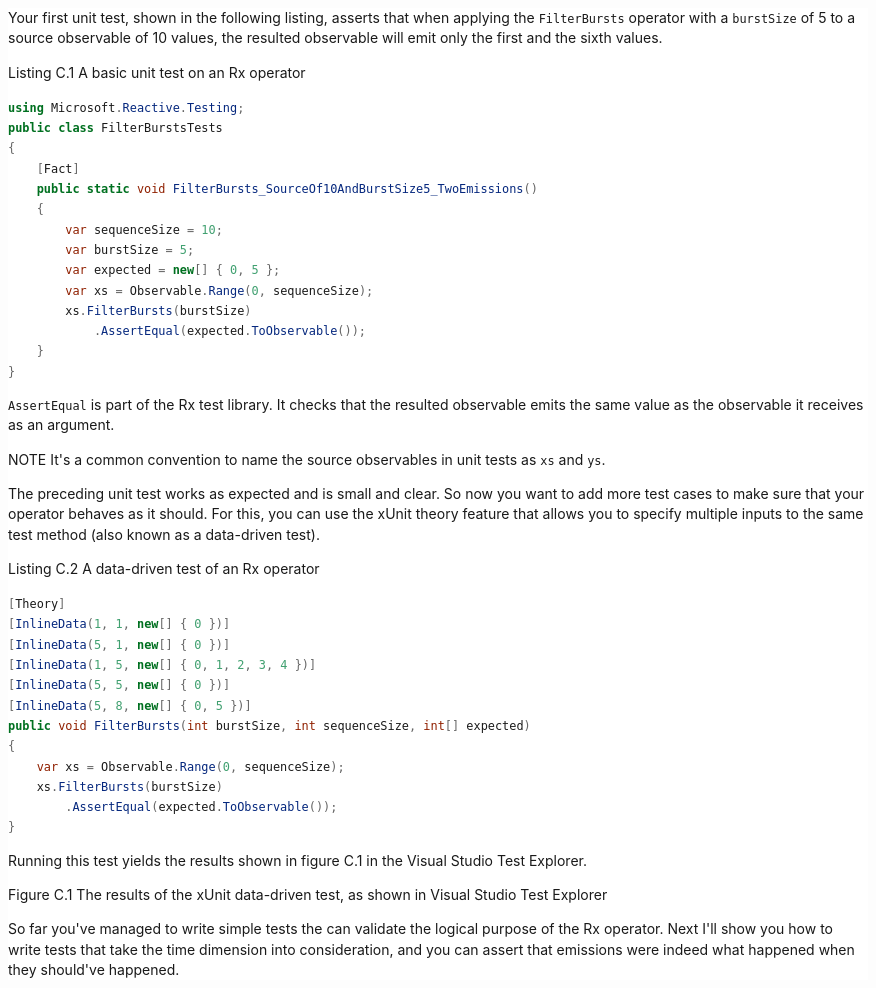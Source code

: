 Your first unit test, shown in the following listing, asserts that when applying the `FilterBursts` operator with a `burstSize` of 5 to a source observable of 10 values, the resulted observable will emit only the first and the sixth values.

Listing C.1 A basic unit test on an Rx operator

```C#
using Microsoft.Reactive.Testing;
public class FilterBurstsTests
{
    [Fact]
    public static void FilterBursts_SourceOf10AndBurstSize5_TwoEmissions()
    {
        var sequenceSize = 10;
        var burstSize = 5;
        var expected = new[] { 0, 5 };
        var xs = Observable.Range(0, sequenceSize);
        xs.FilterBursts(burstSize)
            .AssertEqual(expected.ToObservable());
    }
}
```

`AssertEqual` is part of the Rx test library. It checks that the resulted observable emits the same value as the observable it receives as an argument.

NOTE It's a common convention to name the source observables in unit tests as `xs` and `ys`.

The preceding unit test works as expected and is small and clear. So now you want to add more test cases to make sure that your operator behaves as it should. For this, you can use the xUnit theory feature that allows you to specify multiple inputs to the same test method (also known as a data-driven test).

Listing C.2 A data-driven test of an Rx operator

```C#
[Theory]
[InlineData(1, 1, new[] { 0 })]
[InlineData(5, 1, new[] { 0 })]
[InlineData(1, 5, new[] { 0, 1, 2, 3, 4 })]
[InlineData(5, 5, new[] { 0 })]
[InlineData(5, 8, new[] { 0, 5 })]
public void FilterBursts(int burstSize, int sequenceSize, int[] expected)
{
    var xs = Observable.Range(0, sequenceSize);
    xs.FilterBursts(burstSize)
        .AssertEqual(expected.ToObservable());
}
```

Running this test yields the results shown in figure C.1 in the Visual Studio Test Explorer.

Figure C.1 The results of the xUnit data-driven test, as shown in Visual Studio Test Explorer

So far you've managed to write simple tests the can validate the logical purpose of the Rx operator. Next I'll show you how to write tests that take the time dimension into consideration, and you can assert that emissions were indeed what happened when they should've happened.
